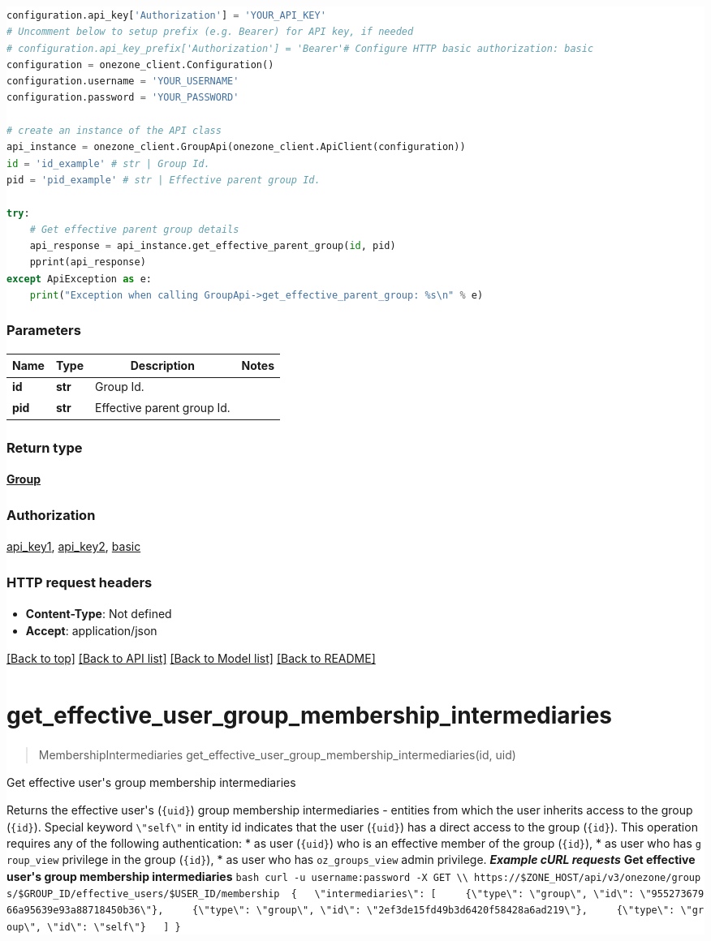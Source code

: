 ```python
configuration.api_key['Authorization'] = 'YOUR_API_KEY'
# Uncomment below to setup prefix (e.g. Bearer) for API key, if needed
# configuration.api_key_prefix['Authorization'] = 'Bearer'# Configure HTTP basic authorization: basic
configuration = onezone_client.Configuration()
configuration.username = 'YOUR_USERNAME'
configuration.password = 'YOUR_PASSWORD'

# create an instance of the API class
api_instance = onezone_client.GroupApi(onezone_client.ApiClient(configuration))
id = 'id_example' # str | Group Id.
pid = 'pid_example' # str | Effective parent group Id.

try:
    # Get effective parent group details
    api_response = api_instance.get_effective_parent_group(id, pid)
    pprint(api_response)
except ApiException as e:
    print("Exception when calling GroupApi->get_effective_parent_group: %s\n" % e)
```

### Parameters

Name | Type | Description  | Notes
------------- | ------------- | ------------- | -------------
 **id** | **str**| Group Id. | 
 **pid** | **str**| Effective parent group Id. | 

### Return type

[**Group**](Group.md)

### Authorization

[api_key1](../README.md#api_key1), [api_key2](../README.md#api_key2), [basic](../README.md#basic)

### HTTP request headers

 - **Content-Type**: Not defined
 - **Accept**: application/json

[[Back to top]](#) [[Back to API list]](../README.md#documentation-for-api-endpoints) [[Back to Model list]](../README.md#documentation-for-models) [[Back to README]](../README.md)

# **get_effective_user_group_membership_intermediaries**
> MembershipIntermediaries get_effective_user_group_membership_intermediaries(id, uid)

Get effective user's group membership intermediaries

Returns the effective user's (`{uid}`) group membership intermediaries - entities from which the user inherits access to the group (`{id}`). Special keyword `\"self\"` in entity id indicates that the user (`{uid}`) has a direct access to the group (`{id}`).  This operation requires any of the following authentication: * as user (`{uid}`) who is an effective member of the group (`{id}`), * as user who has `group_view` privilege in the group (`{id}`), * as user who has `oz_groups_view` admin privilege.  ***Example cURL requests***  **Get effective user's group membership intermediaries** ```bash curl -u username:password -X GET \\ https://$ZONE_HOST/api/v3/onezone/groups/$GROUP_ID/effective_users/$USER_ID/membership  {   \"intermediaries\": [     {\"type\": \"group\", \"id\": \"95527367966a95639e93a88718450b36\"},     {\"type\": \"group\", \"id\": \"2ef3de15fd49b3d6420f58428a6ad219\"},     {\"type\": \"group\", \"id\": \"self\"}   ] } ``` 
